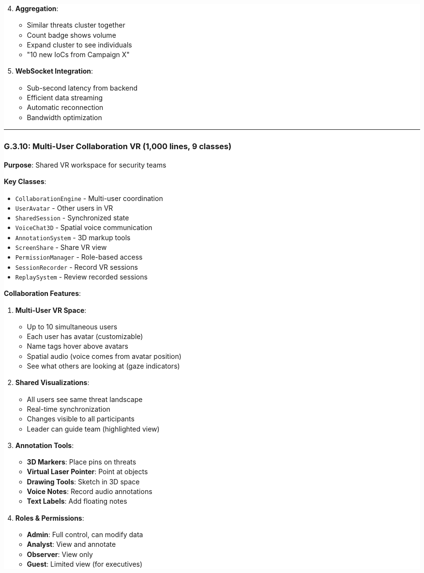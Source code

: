 4. **Aggregation**:
   - Similar threats cluster together
   - Count badge shows volume
   - Expand cluster to see individuals
   - "10 new IoCs from Campaign X"

5. **WebSocket Integration**:
   - Sub-second latency from backend
   - Efficient data streaming
   - Automatic reconnection
   - Bandwidth optimization

---

### **G.3.10: Multi-User Collaboration VR** (1,000 lines, 9 classes)
**Purpose**: Shared VR workspace for security teams

**Key Classes**:
- `CollaborationEngine` - Multi-user coordination
- `UserAvatar` - Other users in VR
- `SharedSession` - Synchronized state
- `VoiceChat3D` - Spatial voice communication
- `AnnotationSystem` - 3D markup tools
- `ScreenShare` - Share VR view
- `PermissionManager` - Role-based access
- `SessionRecorder` - Record VR sessions
- `ReplaySystem` - Review recorded sessions

**Collaboration Features**:

1. **Multi-User VR Space**:
   - Up to 10 simultaneous users
   - Each user has avatar (customizable)
   - Name tags hover above avatars
   - Spatial audio (voice comes from avatar position)
   - See what others are looking at (gaze indicators)

2. **Shared Visualizations**:
   - All users see same threat landscape
   - Real-time synchronization
   - Changes visible to all participants
   - Leader can guide team (highlighted view)

3. **Annotation Tools**:
   - **3D Markers**: Place pins on threats
   - **Virtual Laser Pointer**: Point at objects
   - **Drawing Tools**: Sketch in 3D space
   - **Voice Notes**: Record audio annotations
   - **Text Labels**: Add floating notes

4. **Roles & Permissions**:
   - **Admin**: Full control, can modify data
   - **Analyst**: View and annotate
   - **Observer**: View only
   - **Guest**: Limited view (for executives)
